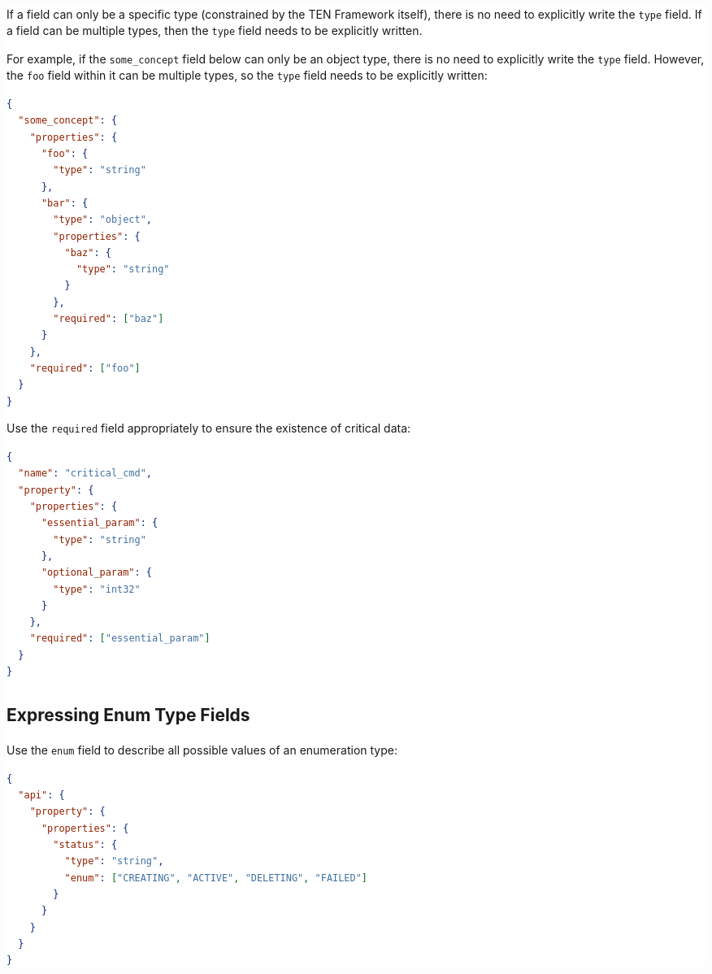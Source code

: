 If a field can only be a specific type (constrained by the TEN Framework itself), there is no need to explicitly write the `type` field. If a field can be multiple types, then the `type` field needs to be explicitly written.

For example, if the `some_concept` field below can only be an object type, there is no need to explicitly write the `type` field. However, the `foo` field within it can be multiple types, so the `type` field needs to be explicitly written:

```json
{
  "some_concept": {
    "properties": {
      "foo": {
        "type": "string"
      },
      "bar": {
        "type": "object",
        "properties": {
          "baz": {
            "type": "string"
          }
        },
        "required": ["baz"]
      }
    },
    "required": ["foo"]
  }
}
```

Use the `required` field appropriately to ensure the existence of critical data:

```json
{
  "name": "critical_cmd",
  "property": {
    "properties": {
      "essential_param": {
        "type": "string"
      },
      "optional_param": {
        "type": "int32"
      }
    },
    "required": ["essential_param"]
  }
}
```

## Expressing Enum Type Fields

Use the `enum` field to describe all possible values of an enumeration type:

```json
{
  "api": {
    "property": {
      "properties": {
        "status": {
          "type": "string",
          "enum": ["CREATING", "ACTIVE", "DELETING", "FAILED"]
        }
      }
    }
  }
}
```